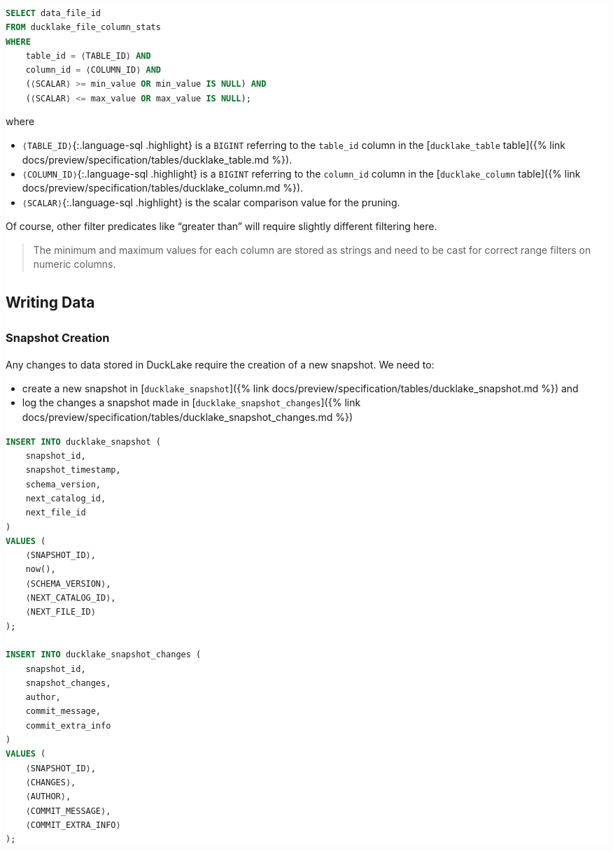 ```sql
SELECT data_file_id
FROM ducklake_file_column_stats
WHERE
    table_id = ⟨TABLE_ID⟩ AND
    column_id = ⟨COLUMN_ID⟩ AND
    (⟨SCALAR⟩ >= min_value OR min_value IS NULL) AND
    (⟨SCALAR⟩ <= max_value OR max_value IS NULL);
```

where

- `⟨TABLE_ID⟩`{:.language-sql .highlight} is a `BIGINT` referring to the `table_id` column in the [`ducklake_table` table]({% link docs/preview/specification/tables/ducklake_table.md %}).
- `⟨COLUMN_ID⟩`{:.language-sql .highlight} is a `BIGINT` referring to the `column_id` column in the [`ducklake_column` table]({% link docs/preview/specification/tables/ducklake_column.md %}).
- `⟨SCALAR⟩`{:.language-sql .highlight} is the scalar comparison value for the pruning.

Of course, other filter predicates like “greater than” will require slightly different filtering here.

> The minimum and maximum values for each column are stored as strings and need to be cast for correct range filters on numeric columns.

## Writing Data

### Snapshot Creation

Any changes to data stored in DuckLake require the creation of a new snapshot. We need to:

- create a new snapshot in [`ducklake_snapshot`]({% link docs/preview/specification/tables/ducklake_snapshot.md %}) and
- log the changes a snapshot made in [`ducklake_snapshot_changes`]({% link docs/preview/specification/tables/ducklake_snapshot_changes.md %})

```sql
INSERT INTO ducklake_snapshot (
    snapshot_id,
    snapshot_timestamp,
    schema_version,
    next_catalog_id,
    next_file_id
)
VALUES (
    ⟨SNAPSHOT_ID⟩,
    now(),
    ⟨SCHEMA_VERSION⟩,
    ⟨NEXT_CATALOG_ID⟩,
    ⟨NEXT_FILE_ID⟩
);

INSERT INTO ducklake_snapshot_changes (
    snapshot_id,
    snapshot_changes,
    author,
    commit_message,
    commit_extra_info
)
VALUES (
    ⟨SNAPSHOT_ID⟩,
    ⟨CHANGES⟩,
    ⟨AUTHOR⟩,
    ⟨COMMIT_MESSAGE⟩,
    ⟨COMMIT_EXTRA_INFO⟩
);
```
